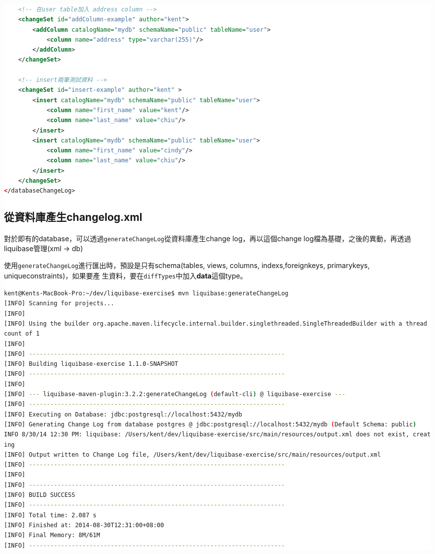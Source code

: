 ``` xml
    <!-- 在user table加入 address column -->
    <changeSet id="addColumn-example" author="kent">
        <addColumn catalogName="mydb" schemaName="public" tableName="user">
            <column name="address" type="varchar(255)"/>
        </addColumn>
    </changeSet>

    <!-- insert兩筆測試資料 -->
    <changeSet id="insert-example" author="kent" >
        <insert catalogName="mydb" schemaName="public" tableName="user">
            <column name="first_name" value="kent"/> 
            <column name="last_name" value="chiu"/> 
        </insert>
        <insert catalogName="mydb" schemaName="public" tableName="user">
            <column name="first_name" value="cindy"/> 
            <column name="last_name" value="chiu"/> 
        </insert>
    </changeSet>
</databaseChangeLog>

```


## 從資料庫產生changelog.xml
對於即有的database，可以透過`generateChangeLog`從資料庫產生change log，再以這個change log檔為基礎，之後的異動，再透過liquibase管理(xml -> db)

使用`generateChangeLog`進行匯出時，預設是只有schema(tables, views, columns, indexs,foreignkeys, primarykeys, uniqueconstraints)，如果要產
生資料，要在`diffTypes`中加入**data**這個type。



``` bash
kent@Kents-MacBook-Pro:~/dev/liquibase-exercise$ mvn liquibase:generateChangeLog
[INFO] Scanning for projects...
[INFO] 
[INFO] Using the builder org.apache.maven.lifecycle.internal.builder.singlethreaded.SingleThreadedBuilder with a thread count of 1
[INFO]                                                                         
[INFO] ------------------------------------------------------------------------
[INFO] Building liquibase-exercise 1.1.0-SNAPSHOT
[INFO] ------------------------------------------------------------------------
[INFO] 
[INFO] --- liquibase-maven-plugin:3.2.2:generateChangeLog (default-cli) @ liquibase-exercise ---
[INFO] ------------------------------------------------------------------------
[INFO] Executing on Database: jdbc:postgresql://localhost:5432/mydb
[INFO] Generating Change Log from database postgres @ jdbc:postgresql://localhost:5432/mydb (Default Schema: public)
INFO 8/30/14 12:30 PM: liquibase: /Users/kent/dev/liquibase-exercise/src/main/resources/output.xml does not exist, creating
[INFO] Output written to Change Log file, /Users/kent/dev/liquibase-exercise/src/main/resources/output.xml
[INFO] ------------------------------------------------------------------------
[INFO] 
[INFO] ------------------------------------------------------------------------
[INFO] BUILD SUCCESS
[INFO] ------------------------------------------------------------------------
[INFO] Total time: 2.087 s
[INFO] Finished at: 2014-08-30T12:31:00+08:00
[INFO] Final Memory: 8M/61M
[INFO] ------------------------------------------------------------------------

```
